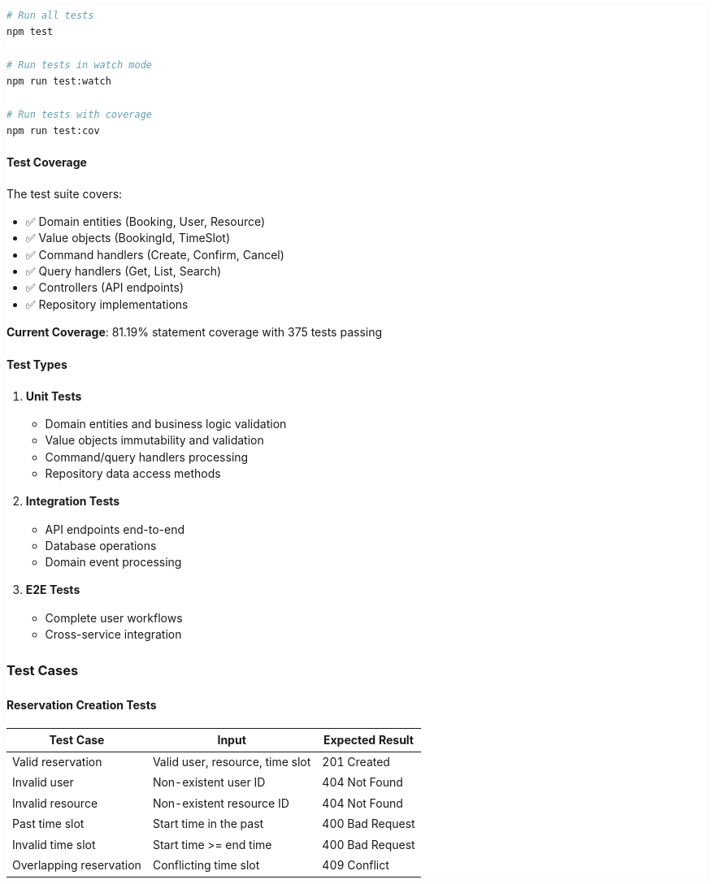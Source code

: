 ```bash
# Run all tests
npm test

# Run tests in watch mode
npm run test:watch

# Run tests with coverage
npm run test:cov
```

#### Test Coverage

The test suite covers:

- ✅ Domain entities (Booking, User, Resource)
- ✅ Value objects (BookingId, TimeSlot)
- ✅ Command handlers (Create, Confirm, Cancel)
- ✅ Query handlers (Get, List, Search)
- ✅ Controllers (API endpoints)
- ✅ Repository implementations

**Current Coverage**: 81.19% statement coverage with 375 tests passing

#### Test Types

1. **Unit Tests**

   - Domain entities and business logic validation
   - Value objects immutability and validation
   - Command/query handlers processing
   - Repository data access methods

2. **Integration Tests**

   - API endpoints end-to-end
   - Database operations
   - Domain event processing

3. **E2E Tests**
   - Complete user workflows
   - Cross-service integration

### Test Cases

#### Reservation Creation Tests

| Test Case               | Input                           | Expected Result |
| ----------------------- | ------------------------------- | --------------- |
| Valid reservation       | Valid user, resource, time slot | 201 Created     |
| Invalid user            | Non-existent user ID            | 404 Not Found   |
| Invalid resource        | Non-existent resource ID        | 404 Not Found   |
| Past time slot          | Start time in the past          | 400 Bad Request |
| Invalid time slot       | Start time >= end time          | 400 Bad Request |
| Overlapping reservation | Conflicting time slot           | 409 Conflict    |
